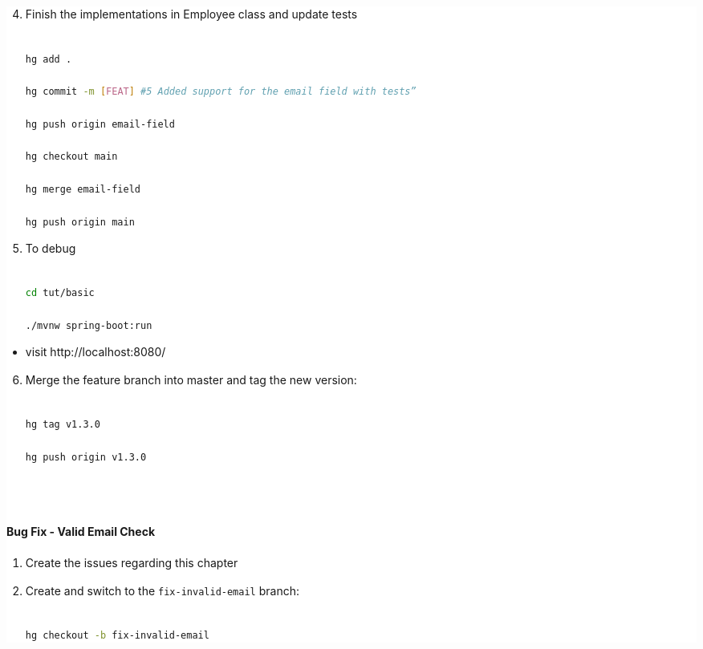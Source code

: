 4. Finish the implementations in Employee class and update tests

   ```bash 

   hg add . 

   hg commit -m [FEAT] #5 Added support for the email field with tests” 

   hg push origin email-field 
   
   hg checkout main
   
   hg merge email-field
   
   hg push origin main

    ``` 
   
5. To debug

   ```bash 

   cd tut/basic 

   ./mvnw spring-boot:run

   ``` 

- visit http://localhost:8080/



6. Merge the feature branch into master and tag the new version:

   ```bash 

   hg tag v1.3.0 

   hg push origin v1.3.0 

   ```

 
<br><br>
#### Bug Fix - Valid Email Check



1. Create the issues regarding this chapter

2. Create and switch to the `fix-invalid-email` branch:

   ```bash 

   hg checkout -b fix-invalid-email 

   ``` 
